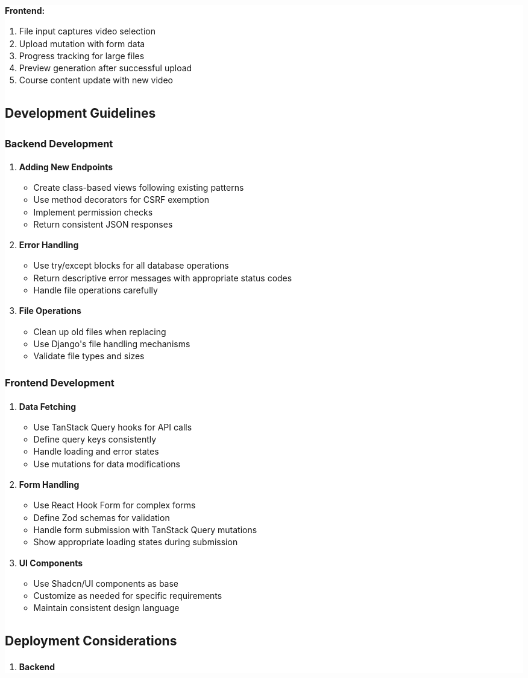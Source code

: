 **Frontend:**

1. File input captures video selection
2. Upload mutation with form data
3. Progress tracking for large files
4. Preview generation after successful upload
5. Course content update with new video

## Development Guidelines

### Backend Development

1. **Adding New Endpoints**

   - Create class-based views following existing patterns
   - Use method decorators for CSRF exemption
   - Implement permission checks
   - Return consistent JSON responses

2. **Error Handling**

   - Use try/except blocks for all database operations
   - Return descriptive error messages with appropriate status codes
   - Handle file operations carefully

3. **File Operations**
   - Clean up old files when replacing
   - Use Django's file handling mechanisms
   - Validate file types and sizes

### Frontend Development

1. **Data Fetching**

   - Use TanStack Query hooks for API calls
   - Define query keys consistently
   - Handle loading and error states
   - Use mutations for data modifications

2. **Form Handling**

   - Use React Hook Form for complex forms
   - Define Zod schemas for validation
   - Handle form submission with TanStack Query mutations
   - Show appropriate loading states during submission

3. **UI Components**
   - Use Shadcn/UI components as base
   - Customize as needed for specific requirements
   - Maintain consistent design language

## Deployment Considerations

1. **Backend**
